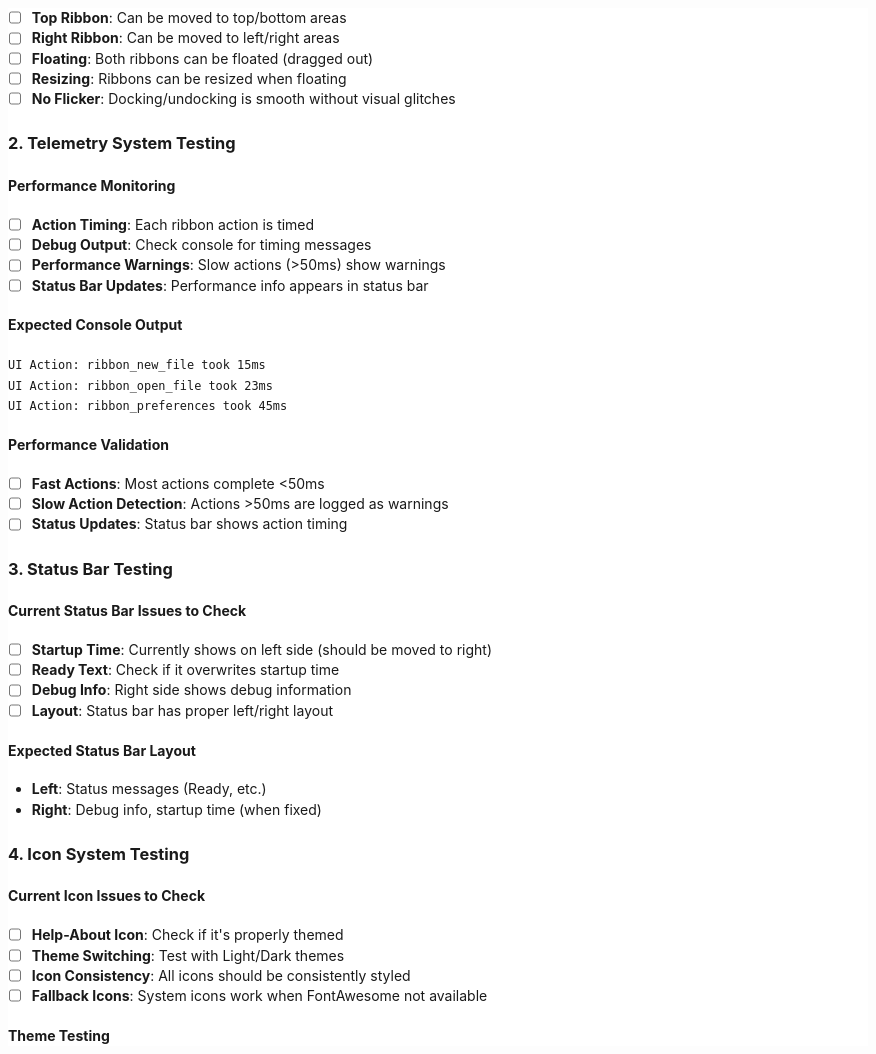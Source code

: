 - [ ] **Top Ribbon**: Can be moved to top/bottom areas
- [ ] **Right Ribbon**: Can be moved to left/right areas
- [ ] **Floating**: Both ribbons can be floated (dragged out)
- [ ] **Resizing**: Ribbons can be resized when floating
- [ ] **No Flicker**: Docking/undocking is smooth without visual glitches

### **2. Telemetry System Testing**

#### **Performance Monitoring**

- [ ] **Action Timing**: Each ribbon action is timed
- [ ] **Debug Output**: Check console for timing messages
- [ ] **Performance Warnings**: Slow actions (>50ms) show warnings
- [ ] **Status Bar Updates**: Performance info appears in status bar

#### **Expected Console Output**

```
UI Action: ribbon_new_file took 15ms
UI Action: ribbon_open_file took 23ms
UI Action: ribbon_preferences took 45ms
```

#### **Performance Validation**

- [ ] **Fast Actions**: Most actions complete <50ms
- [ ] **Slow Action Detection**: Actions >50ms are logged as warnings
- [ ] **Status Updates**: Status bar shows action timing

### **3. Status Bar Testing**

#### **Current Status Bar Issues to Check**

- [ ] **Startup Time**: Currently shows on left side (should be moved to right)
- [ ] **Ready Text**: Check if it overwrites startup time
- [ ] **Debug Info**: Right side shows debug information
- [ ] **Layout**: Status bar has proper left/right layout

#### **Expected Status Bar Layout**

- **Left**: Status messages (Ready, etc.)
- **Right**: Debug info, startup time (when fixed)

### **4. Icon System Testing**

#### **Current Icon Issues to Check**

- [ ] **Help-About Icon**: Check if it's properly themed
- [ ] **Theme Switching**: Test with Light/Dark themes
- [ ] **Icon Consistency**: All icons should be consistently styled
- [ ] **Fallback Icons**: System icons work when FontAwesome not available

#### **Theme Testing**
